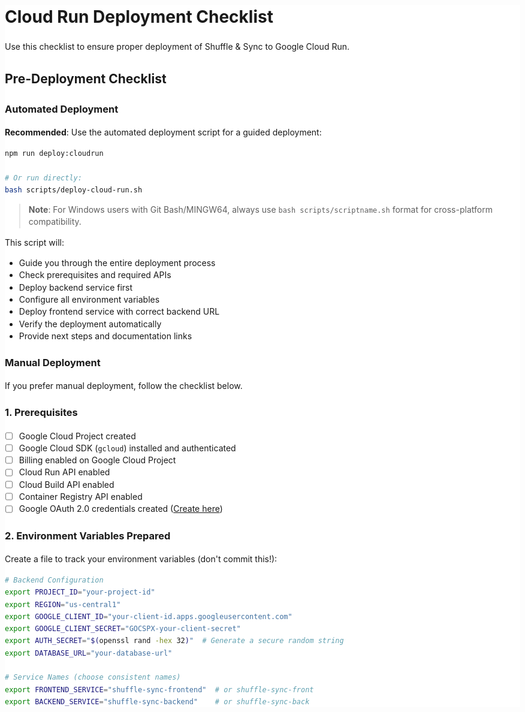 # Cloud Run Deployment Checklist

Use this checklist to ensure proper deployment of Shuffle & Sync to Google Cloud Run.

## Pre-Deployment Checklist

### Automated Deployment

**Recommended**: Use the automated deployment script for a guided deployment:

```bash
npm run deploy:cloudrun

# Or run directly:
bash scripts/deploy-cloud-run.sh
```

> **Note**: For Windows users with Git Bash/MINGW64, always use `bash scripts/scriptname.sh` format for cross-platform compatibility.

This script will:
- Guide you through the entire deployment process
- Check prerequisites and required APIs
- Deploy backend service first
- Configure all environment variables
- Deploy frontend service with correct backend URL
- Verify the deployment automatically
- Provide next steps and documentation links

### Manual Deployment

If you prefer manual deployment, follow the checklist below.

### 1. Prerequisites

- [ ] Google Cloud Project created
- [ ] Google Cloud SDK (`gcloud`) installed and authenticated
- [ ] Billing enabled on Google Cloud Project
- [ ] Cloud Run API enabled
- [ ] Cloud Build API enabled
- [ ] Container Registry API enabled
- [ ] Google OAuth 2.0 credentials created ([Create here](https://console.cloud.google.com/apis/credentials))

### 2. Environment Variables Prepared

Create a file to track your environment variables (don't commit this!):

```bash
# Backend Configuration
export PROJECT_ID="your-project-id"
export REGION="us-central1"
export GOOGLE_CLIENT_ID="your-client-id.apps.googleusercontent.com"
export GOOGLE_CLIENT_SECRET="GOCSPX-your-client-secret"
export AUTH_SECRET="$(openssl rand -hex 32)"  # Generate a secure random string
export DATABASE_URL="your-database-url"

# Service Names (choose consistent names)
export FRONTEND_SERVICE="shuffle-sync-frontend"  # or shuffle-sync-front
export BACKEND_SERVICE="shuffle-sync-backend"    # or shuffle-sync-back
```
